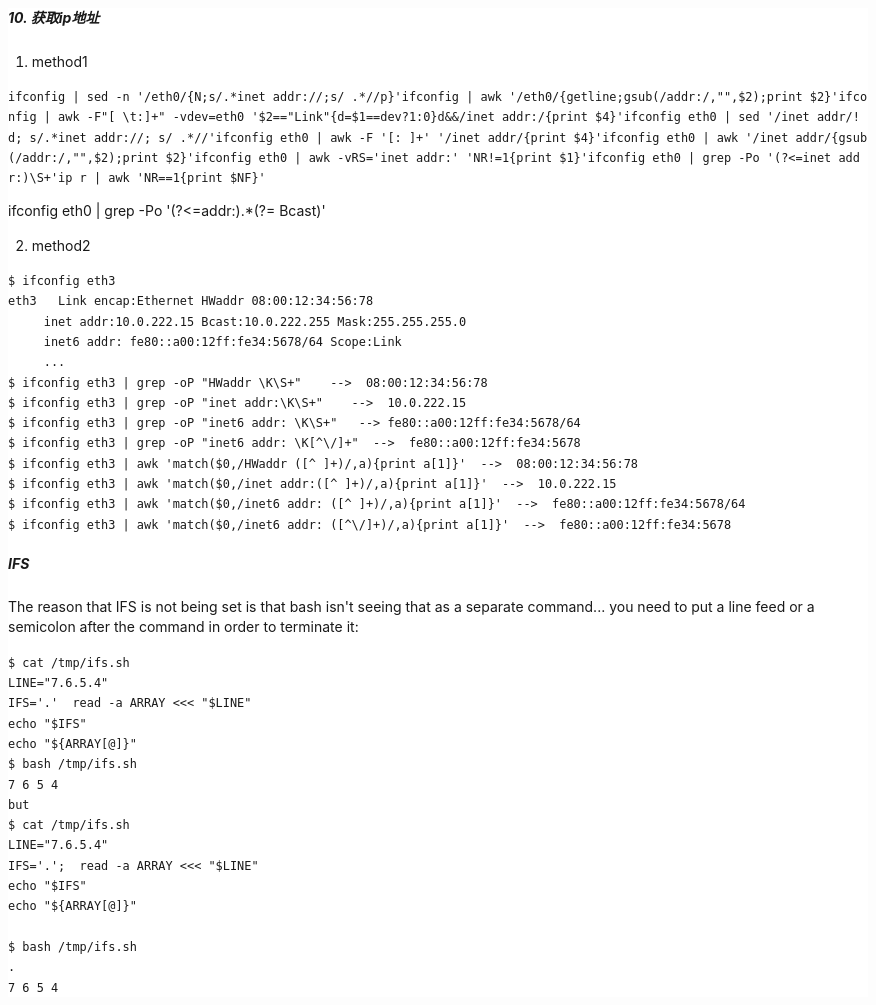 ##### 10. 获取ip地址

1. method1

```shell
ifconfig | sed -n '/eth0/{N;s/.*inet addr://;s/ .*//p}'ifconfig | awk '/eth0/{getline;gsub(/addr:/,"",$2);print $2}'ifconfig | awk -F"[ \t:]+" -vdev=eth0 '$2=="Link"{d=$1==dev?1:0}d&&/inet addr:/{print $4}'ifconfig eth0 | sed '/inet addr/!d; s/.*inet addr://; s/ .*//'ifconfig eth0 | awk -F '[: ]+' '/inet addr/{print $4}'ifconfig eth0 | awk '/inet addr/{gsub(/addr:/,"",$2);print $2}'ifconfig eth0 | awk -vRS='inet addr:' 'NR!=1{print $1}'ifconfig eth0 | grep -Po '(?<=inet addr:)\S+'ip r | awk 'NR==1{print $NF}'
```

ifconfig eth0 | grep -Po '(?<=addr:).*(?=  Bcast)'

2. method2

```shell
$ ifconfig eth3
eth3   Link encap:Ethernet HWaddr 08:00:12:34:56:78 
​     inet addr:10.0.222.15 Bcast:10.0.222.255 Mask:255.255.255.0
​     inet6 addr: fe80::a00:12ff:fe34:5678/64 Scope:Link
​     ...
$ ifconfig eth3 | grep -oP "HWaddr \K\S+"    -->  08:00:12:34:56:78
$ ifconfig eth3 | grep -oP "inet addr:\K\S+"    -->  10.0.222.15
$ ifconfig eth3 | grep -oP "inet6 addr: \K\S+"   --> fe80::a00:12ff:fe34:5678/64
$ ifconfig eth3 | grep -oP "inet6 addr: \K[^\/]+"  -->  fe80::a00:12ff:fe34:5678
$ ifconfig eth3 | awk 'match($0,/HWaddr ([^ ]+)/,a){print a[1]}'  -->  08:00:12:34:56:78
$ ifconfig eth3 | awk 'match($0,/inet addr:([^ ]+)/,a){print a[1]}'  -->  10.0.222.15
$ ifconfig eth3 | awk 'match($0,/inet6 addr: ([^ ]+)/,a){print a[1]}'  -->  fe80::a00:12ff:fe34:5678/64
$ ifconfig eth3 | awk 'match($0,/inet6 addr: ([^\/]+)/,a){print a[1]}'  -->  fe80::a00:12ff:fe34:5678
```

##### IFS

The reason that IFS is not being set is that bash isn't seeing that as a separate command... you need to put a line feed or a semicolon after the command in order to terminate it:

```
$ cat /tmp/ifs.sh
LINE="7.6.5.4"
IFS='.'  read -a ARRAY <<< "$LINE"
echo "$IFS"
echo "${ARRAY[@]}"
$ bash /tmp/ifs.sh 
7 6 5 4
but
$ cat /tmp/ifs.sh 
LINE="7.6.5.4"
IFS='.';  read -a ARRAY <<< "$LINE"
echo "$IFS"
echo "${ARRAY[@]}"

$ bash /tmp/ifs.sh 
.
7 6 5 4
```
